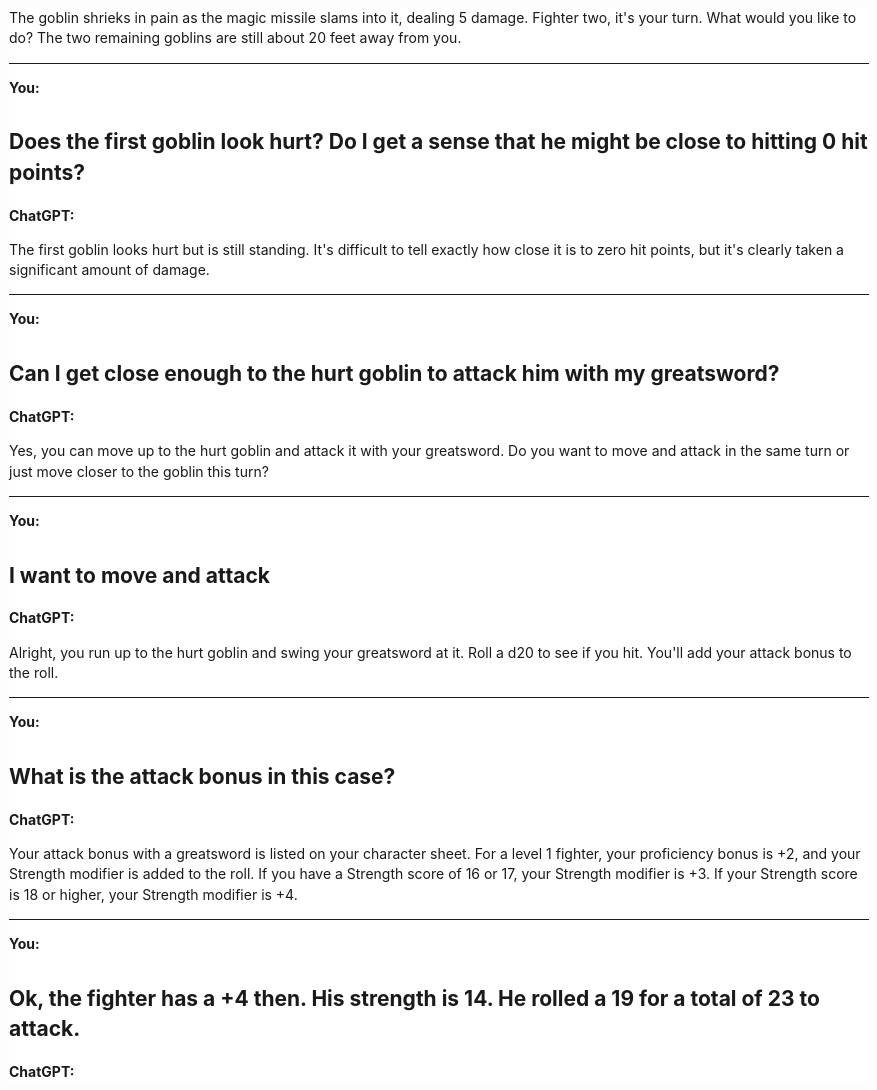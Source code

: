 
The goblin shrieks in pain as the magic missile slams into it, dealing 5 damage.
Fighter two, it's your turn. What would you like to do? The two remaining goblins are still about 20 feet away from you.

------------------
**You:**


Does the first goblin look hurt? Do I get a sense that he might be close to hitting 0 hit points?
------------------
**ChatGPT:**


The first goblin looks hurt but is still standing. It's difficult to tell exactly how close it is to zero hit points, but it's clearly taken a significant amount of damage.

------------------
**You:**


Can I get close enough to the hurt goblin to attack him with my greatsword?
------------------
**ChatGPT:**


Yes, you can move up to the hurt goblin and attack it with your greatsword. Do you want to move and attack in the same turn or just move closer to the goblin this turn?

------------------
**You:**


I want to move and attack
------------------
**ChatGPT:**


Alright, you run up to the hurt goblin and swing your greatsword at it. Roll a d20 to see if you hit. You'll add your attack bonus to the roll.

------------------
**You:**


What is the attack bonus in this case?
------------------
**ChatGPT:**


Your attack bonus with a greatsword is listed on your character sheet. For a level 1 fighter, your proficiency bonus is +2, and your Strength modifier is added to the roll. If you have a Strength score of 16 or 17, your Strength modifier is +3. If your Strength score is 18 or higher, your Strength modifier is +4.

------------------
**You:**


Ok, the fighter has a +4 then. His strength is 14. He rolled a 19 for a total of 23 to attack.
------------------
**ChatGPT:**
